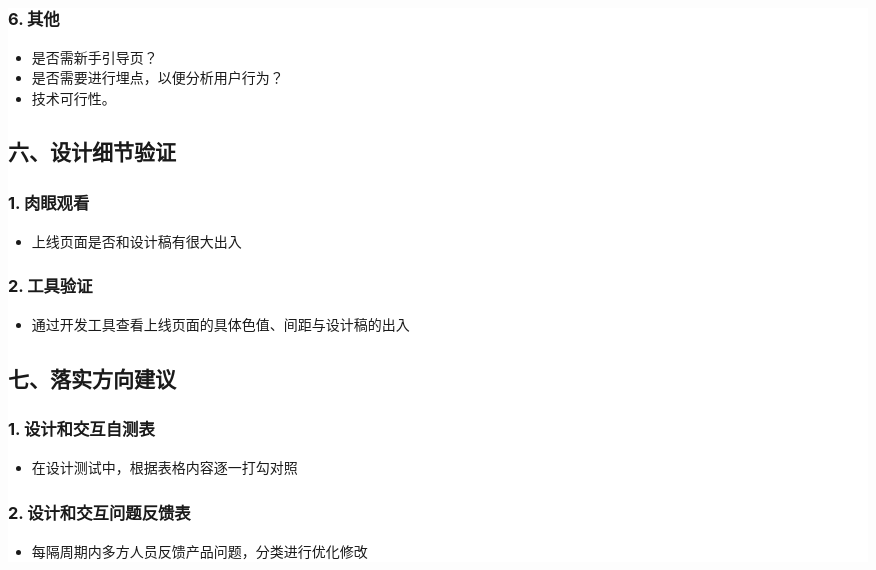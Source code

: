 ### 6. 其他

- 是否需新手引导页？
- 是否需要进行埋点，以便分析用户行为？
- 技术可行性。

## 六、设计细节验证

### 1. 肉眼观看

- 上线页面是否和设计稿有很大出入

### 2. 工具验证

- 通过开发工具查看上线页面的具体色值、间距与设计稿的出入

## 七、落实方向建议

### 1. 设计和交互自测表

- 在设计测试中，根据表格内容逐一打勾对照

### 2. 设计和交互问题反馈表

- 每隔周期内多方人员反馈产品问题，分类进行优化修改
